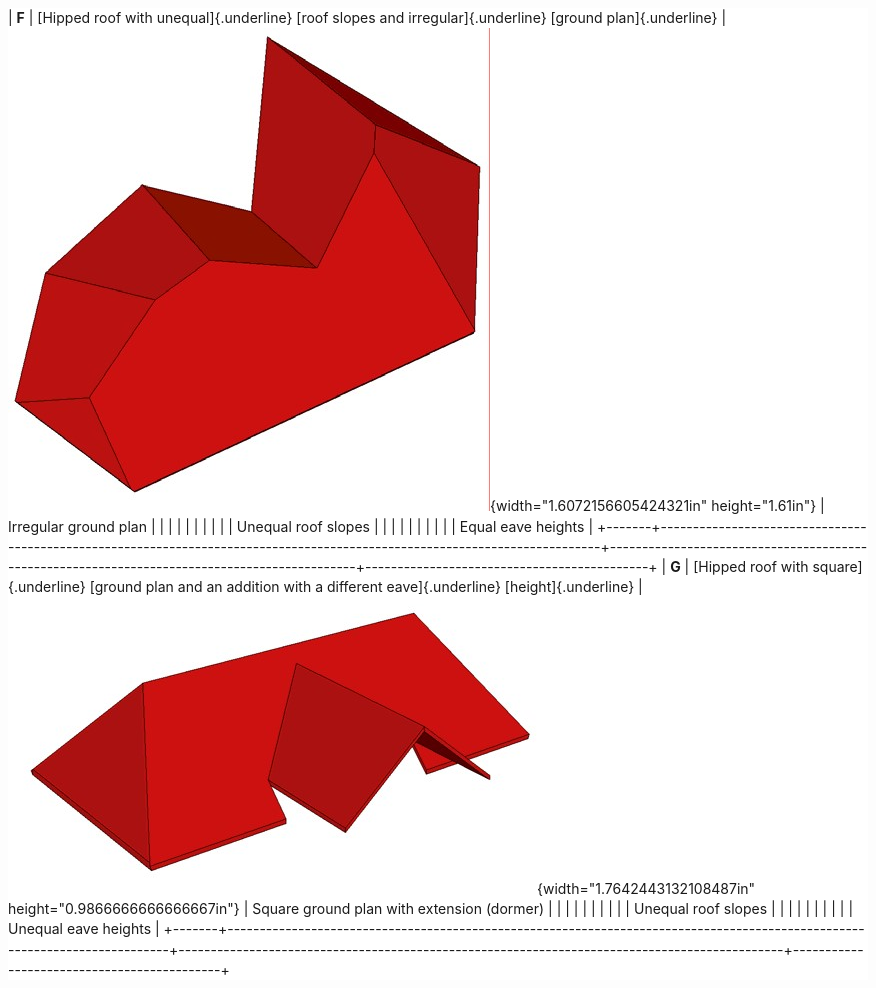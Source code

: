 | **F** | [Hipped roof with unequal]{.underline} [roof slopes and irregular]{.underline} [ground plan]{.underline}                   | ![](mediaRoof/media/image38.jpg){width="1.6072156605424321in" height="1.61in"}               | Irregular ground plan                      |
|       |                                                                                                                            |                                                                                              |                                            |
|       |                                                                                                                            |                                                                                              | Unequal roof slopes                        |
|       |                                                                                                                            |                                                                                              |                                            |
|       |                                                                                                                            |                                                                                              | Equal eave heights                         |
+-------+----------------------------------------------------------------------------------------------------------------------------+----------------------------------------------------------------------------------------------+--------------------------------------------+
| **G** | [Hipped roof with square]{.underline} [ground plan and an addition with a different eave]{.underline} [height]{.underline} | ![](mediaRoof/media/image39.jpg){width="1.7642443132108487in" height="0.9866666666666667in"} | Square ground plan with extension (dormer) |
|       |                                                                                                                            |                                                                                              |                                            |
|       |                                                                                                                            |                                                                                              | Unequal roof slopes                        |
|       |                                                                                                                            |                                                                                              |                                            |
|       |                                                                                                                            |                                                                                              | Unequal eave heights                       |
+-------+----------------------------------------------------------------------------------------------------------------------------+----------------------------------------------------------------------------------------------+--------------------------------------------+

